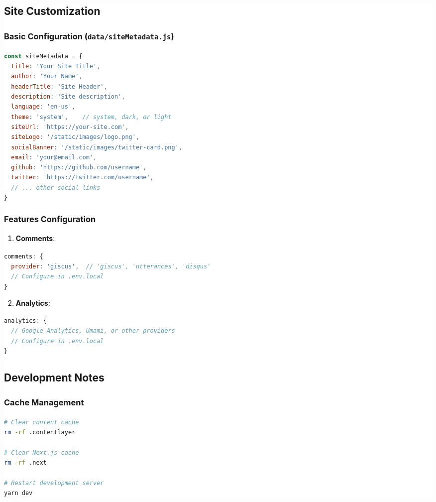 ## Site Customization

### Basic Configuration (`data/siteMetadata.js`)
```javascript
const siteMetadata = {
  title: 'Your Site Title',
  author: 'Your Name',
  headerTitle: 'Site Header',
  description: 'Site description',
  language: 'en-us',
  theme: 'system',    // system, dark, or light
  siteUrl: 'https://your-site.com',
  siteLogo: '/static/images/logo.png',
  socialBanner: '/static/images/twitter-card.png',
  email: 'your@email.com',
  github: 'https://github.com/username',
  twitter: 'https://twitter.com/username',
  // ... other social links
}
```

### Features Configuration

1. **Comments**:
```javascript
comments: {
  provider: 'giscus',  // 'giscus', 'utterances', 'disqus'
  // Configure in .env.local
}
```

2. **Analytics**:
```javascript
analytics: {
  // Google Analytics, Umami, or other providers
  // Configure in .env.local
}
```

## Development Notes

### Cache Management
```bash
# Clear content cache
rm -rf .contentlayer

# Clear Next.js cache
rm -rf .next

# Restart development server
yarn dev
```
